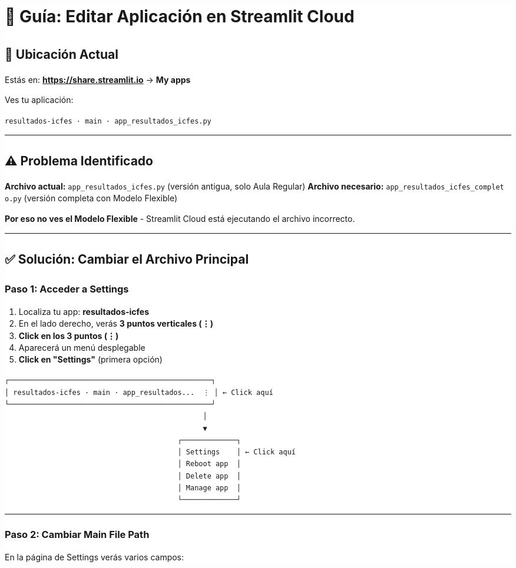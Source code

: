 # 🎯 Guía: Editar Aplicación en Streamlit Cloud

## 📍 Ubicación Actual

Estás en: **https://share.streamlit.io** → **My apps**

Ves tu aplicación:
```
resultados-icfes · main · app_resultados_icfes.py
```

---

## ⚠️ Problema Identificado

**Archivo actual:** `app_resultados_icfes.py` (versión antigua, solo Aula Regular)
**Archivo necesario:** `app_resultados_icfes_completo.py` (versión completa con Modelo Flexible)

**Por eso no ves el Modelo Flexible** - Streamlit Cloud está ejecutando el archivo incorrecto.

---

## ✅ Solución: Cambiar el Archivo Principal

### **Paso 1: Acceder a Settings**

1. Localiza tu app: **resultados-icfes**
2. En el lado derecho, verás **3 puntos verticales (⋮)**
3. **Click en los 3 puntos (⋮)**
4. Aparecerá un menú desplegable
5. **Click en "Settings"** (primera opción)

```
┌────────────────────────────────────────────────┐
│ resultados-icfes · main · app_resultados...  ⋮ │ ← Click aquí
└────────────────────────────────────────────────┘
                                               │
                                               ▼
                                         ┌─────────────┐
                                         │ Settings    │ ← Click aquí
                                         │ Reboot app  │
                                         │ Delete app  │
                                         │ Manage app  │
                                         └─────────────┘
```

---

### **Paso 2: Cambiar Main File Path**

En la página de Settings verás varios campos:
